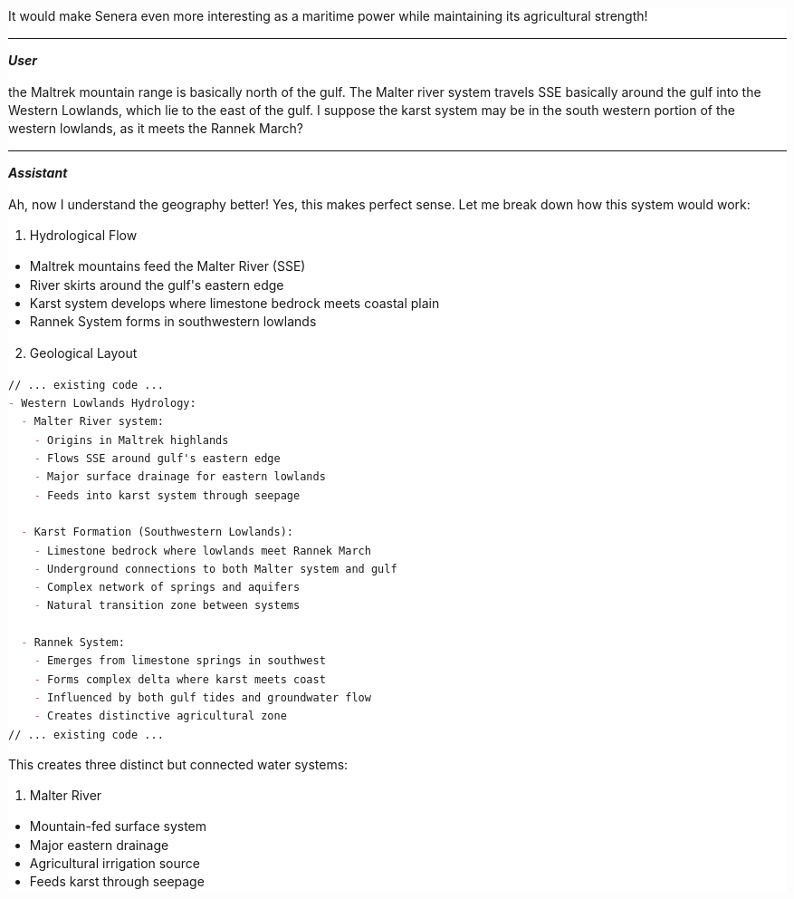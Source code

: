 It would make Senera even more interesting as a maritime power while maintaining 
its agricultural strength!

---

_**User**_

the Maltrek mountain range is basically north of the gulf. The Malter river system travels SSE basically around the gulf into the Western Lowlands, which lie to the east of the gulf. I suppose the karst system may be in the south western portion of the western lowlands, as it meets the Rannek March? 

---

_**Assistant**_



Ah, now I understand the geography better! Yes, this makes perfect sense. Let me 
break down how this system would work:

1. Hydrological Flow
- Maltrek mountains feed the Malter River (SSE)
- River skirts around the gulf's eastern edge
- Karst system develops where limestone bedrock meets coastal plain
- Rannek System forms in southwestern lowlands

2. Geological Layout
```markdown:site/content/locations/senera/_index.md
// ... existing code ...
- Western Lowlands Hydrology:
  - Malter River system:
    - Origins in Maltrek highlands
    - Flows SSE around gulf's eastern edge
    - Major surface drainage for eastern lowlands
    - Feeds into karst system through seepage
  
  - Karst Formation (Southwestern Lowlands):
    - Limestone bedrock where lowlands meet Rannek March
    - Underground connections to both Malter system and gulf
    - Complex network of springs and aquifers
    - Natural transition zone between systems
    
  - Rannek System:
    - Emerges from limestone springs in southwest
    - Forms complex delta where karst meets coast
    - Influenced by both gulf tides and groundwater flow
    - Creates distinctive agricultural zone
// ... existing code ...
```

This creates three distinct but connected water systems:
1. Malter River
- Mountain-fed surface system
- Major eastern drainage
- Agricultural irrigation source
- Feeds karst through seepage
